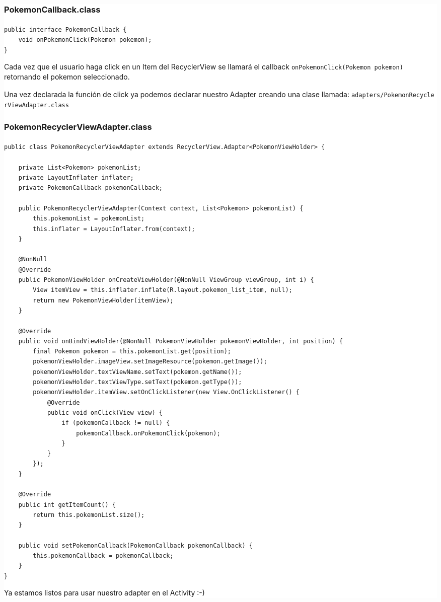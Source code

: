 ### PokemonCallback.class
```
public interface PokemonCallback {
    void onPokemonClick(Pokemon pokemon);
}
```
Cada vez que el usuario haga click en un Item del RecyclerView se llamará el callback `onPokemonClick(Pokemon pokemon)` retornando el pokemon seleccionado.


Una vez declarada la función de click ya podemos declarar nuestro Adapter creando una clase llamada: `adapters/PokemonRecyclerViewAdapter.class`

### PokemonRecyclerViewAdapter.class
```
public class PokemonRecyclerViewAdapter extends RecyclerView.Adapter<PokemonViewHolder> {

    private List<Pokemon> pokemonList;
    private LayoutInflater inflater;
    private PokemonCallback pokemonCallback;

    public PokemonRecyclerViewAdapter(Context context, List<Pokemon> pokemonList) {
        this.pokemonList = pokemonList;
        this.inflater = LayoutInflater.from(context);
    }

    @NonNull
    @Override
    public PokemonViewHolder onCreateViewHolder(@NonNull ViewGroup viewGroup, int i) {
        View itemView = this.inflater.inflate(R.layout.pokemon_list_item, null);
        return new PokemonViewHolder(itemView);
    }

    @Override
    public void onBindViewHolder(@NonNull PokemonViewHolder pokemonViewHolder, int position) {
        final Pokemon pokemon = this.pokemonList.get(position);
        pokemonViewHolder.imageView.setImageResource(pokemon.getImage());
        pokemonViewHolder.textViewName.setText(pokemon.getName());
        pokemonViewHolder.textViewType.setText(pokemon.getType());
        pokemonViewHolder.itemView.setOnClickListener(new View.OnClickListener() {
            @Override
            public void onClick(View view) {
                if (pokemonCallback != null) {
                    pokemonCallback.onPokemonClick(pokemon);
                }
            }
        });
    }

    @Override
    public int getItemCount() {
        return this.pokemonList.size();
    }

    public void setPokemonCallback(PokemonCallback pokemonCallback) {
        this.pokemonCallback = pokemonCallback;
    }
}
```
Ya estamos listos para usar nuestro adapter en el Activity :-)
